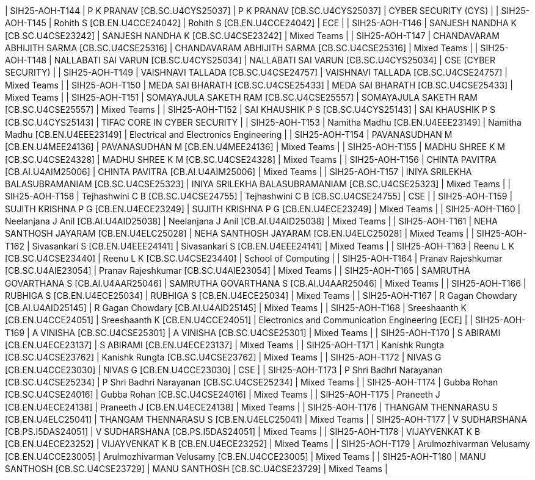 | SIH25-AOH-T144 | P K PRANAV [CB.SC.U4CYS25037] | P K PRANAV [CB.SC.U4CYS25037] | CYBER SECURITY (CYS) |
| SIH25-AOH-T145 | Rohith S [CB.EN.U4CCE24042] | Rohith S [CB.EN.U4CCE24042] | ECE |
| SIH25-AOH-T146 | SANJESH NANDHA K [CB.SC.U4CSE23242] | SANJESH NANDHA K [CB.SC.U4CSE23242] | Mixed Teams |
| SIH25-AOH-T147 | CHANDAVARAM ABHIJITH SARMA [CB.SC.U4CSE25316] | CHANDAVARAM ABHIJITH SARMA [CB.SC.U4CSE25316] | Mixed Teams |
| SIH25-AOH-T148 | NALLABATI SAI VARUN [CB.SC.U4CYS25034] | NALLABATI SAI VARUN [CB.SC.U4CYS25034] | CSE (CYBER SECURITY) |
| SIH25-AOH-T149 | VAISHNAVI TALLADA [CB.SC.U4CSE24757] | VAISHNAVI TALLADA [CB.SC.U4CSE24757] | Mixed Teams |
| SIH25-AOH-T150 | MEDA SAI BHARATH [CB.SC.U4CSE25433] | MEDA SAI BHARATH [CB.SC.U4CSE25433] | Mixed Teams |
| SIH25-AOH-T151 | SOMAYAJULA SAKETH RAM [CB.SC.U4CSE25557] | SOMAYAJULA SAKETH RAM [CB.SC.U4CSE25557] | Mixed Teams |
| SIH25-AOH-T152 | SAI KHAUSHIK P S [CB.SC.U4CYS25143] | SAI KHAUSHIK P S [CB.SC.U4CYS25143] | TIFAC CORE IN CYBER SECURITY |
| SIH25-AOH-T153 | Namitha Madhu [CB.EN.U4EEE23149] | Namitha Madhu [CB.EN.U4EEE23149] | Electrical and Electronics Engineering |
| SIH25-AOH-T154 | PAVANASUDHAN M [CB.EN.U4MEE24136] | PAVANASUDHAN M [CB.EN.U4MEE24136] | Mixed Teams |
| SIH25-AOH-T155 | MADHU SHREE K M [CB.SC.U4CSE24328] | MADHU SHREE K M [CB.SC.U4CSE24328] | Mixed Teams |
| SIH25-AOH-T156 | CHINTA PAVITRA [CB.AI.U4AIM25006] | CHINTA PAVITRA [CB.AI.U4AIM25006] | Mixed Teams |
| SIH25-AOH-T157 | INIYA SRILEKHA BALASUBRAMANIAM [CB.SC.U4CSE25323] | INIYA SRILEKHA BALASUBRAMANIAM [CB.SC.U4CSE25323] | Mixed Teams |
| SIH25-AOH-T158 | Tejhashwini C B [CB.SC.U4CSE24755] | Tejhashwini C B [CB.SC.U4CSE24755] | CSE |
| SIH25-AOH-T159 | SUJITH KRISHNA P G [CB.EN.U4ECE23249] | SUJITH KRISHNA P G [CB.EN.U4ECE23249] | Mixed Teams |
| SIH25-AOH-T160 | Neelanjana J Anil [CB.AI.U4AID25038] | Neelanjana J Anil [CB.AI.U4AID25038] | Mixed Teams |
| SIH25-AOH-T161 | NEHA SANTHOSH JAYARAM [CB.EN.U4ELC25028] | NEHA SANTHOSH JAYARAM [CB.EN.U4ELC25028] | Mixed Teams |
| SIH25-AOH-T162 | Sivasankari S [CB.EN.U4EEE24141] | Sivasankari S [CB.EN.U4EEE24141] | Mixed Teams |
| SIH25-AOH-T163 | Reenu L K [CB.SC.U4CSE23440] | Reenu L K [CB.SC.U4CSE23440] | School of Computing |
| SIH25-AOH-T164 | Pranav Rajeshkumar [CB.SC.U4AIE23054] | Pranav Rajeshkumar [CB.SC.U4AIE23054] | Mixed Teams |
| SIH25-AOH-T165 | SAMRUTHA GOVARTHANA S [CB.AI.U4AAR25046] | SAMRUTHA GOVARTHANA S [CB.AI.U4AAR25046] | Mixed Teams |
| SIH25-AOH-T166 | RUBHIGA S [CB.EN.U4ECE25034] | RUBHIGA S [CB.EN.U4ECE25034] | Mixed Teams |
| SIH25-AOH-T167 | R Gagan Chowdary [CB.AI.U4AID25145] | R Gagan Chowdary [CB.AI.U4AID25145] | Mixed Teams |
| SIH25-AOH-T168 | Sreeshaanth K [CB.EN.U4CCE24051] | Sreeshaanth K [CB.EN.U4CCE24051] | Electronics and Communication Engineering [ECE] |
| SIH25-AOH-T169 | A VINISHA [CB.SC.U4CSE25301] | A VINISHA [CB.SC.U4CSE25301] | Mixed Teams |
| SIH25-AOH-T170 | S ABIRAMI [CB.EN.U4ECE23137] | S ABIRAMI [CB.EN.U4ECE23137] | Mixed Teams |
| SIH25-AOH-T171 | Kanishk Rungta [CB.SC.U4CSE23762] | Kanishk Rungta [CB.SC.U4CSE23762] | Mixed Teams |
| SIH25-AOH-T172 | NIVAS G [CB.EN.U4CCE23030] | NIVAS G [CB.EN.U4CCE23030] | CSE |
| SIH25-AOH-T173 | P Shri Badhri Narayanan [CB.SC.U4CSE25234] | P Shri Badhri Narayanan [CB.SC.U4CSE25234] | Mixed Teams |
| SIH25-AOH-T174 | Gubba Rohan [CB.SC.U4CSE24016] | Gubba Rohan [CB.SC.U4CSE24016] | Mixed Teams |
| SIH25-AOH-T175 | Praneeth J [CB.EN.U4ECE24138] | Praneeth J [CB.EN.U4ECE24138] | Mixed Teams |
| SIH25-AOH-T176 | THANGAM THENNARASU S [CB.EN.U4ELC25041] | THANGAM THENNARASU S [CB.EN.U4ELC25041] | Mixed Teams |
| SIH25-AOH-T177 | V SUDHARSHANA [CB.PS.I5DAS24051] | V SUDHARSHANA [CB.PS.I5DAS24051] | Mixed Teams |
| SIH25-AOH-T178 | VIJAYVENKAT K B [CB.EN.U4ECE23252] | VIJAYVENKAT K B [CB.EN.U4ECE23252] | Mixed Teams |
| SIH25-AOH-T179 | Arulmozhivarman Velusamy [CB.EN.U4CCE23005] | Arulmozhivarman Velusamy [CB.EN.U4CCE23005] | Mixed Teams |
| SIH25-AOH-T180 | MANU SANTHOSH [CB.SC.U4CSE23729] | MANU SANTHOSH [CB.SC.U4CSE23729] | Mixed Teams |